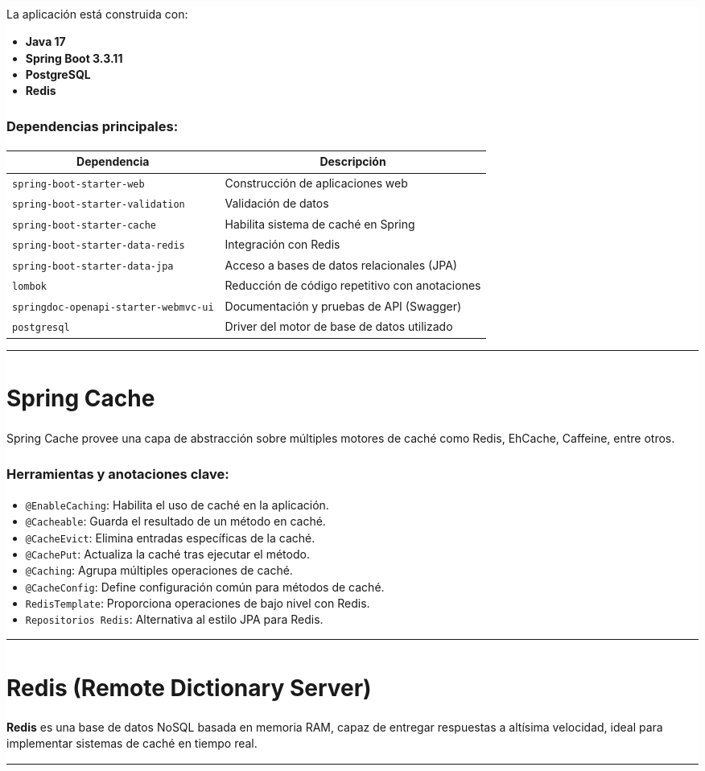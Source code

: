 La aplicación está construida con:

- **Java 17**
- **Spring Boot 3.3.11**
- **PostgreSQL**
- **Redis**

### Dependencias principales:

| Dependencia                             | Descripción                                      |
|----------------------------------------|--------------------------------------------------|
| `spring-boot-starter-web`              | Construcción de aplicaciones web                |
| `spring-boot-starter-validation`       | Validación de datos                             |
| `spring-boot-starter-cache`            | Habilita sistema de caché en Spring             |
| `spring-boot-starter-data-redis`       | Integración con Redis                           |
| `spring-boot-starter-data-jpa`         | Acceso a bases de datos relacionales (JPA)      |
| `lombok`                                | Reducción de código repetitivo con anotaciones  |
| `springdoc-openapi-starter-webmvc-ui` | Documentación y pruebas de API (Swagger)        |
| `postgresql`                            | Driver del motor de base de datos utilizado     |

---

#  Spring Cache

Spring Cache provee una capa de abstracción sobre múltiples motores de caché como Redis, EhCache, Caffeine, entre otros.

### Herramientas y anotaciones clave:

- `@EnableCaching`: Habilita el uso de caché en la aplicación.
- `@Cacheable`: Guarda el resultado de un método en caché.
- `@CacheEvict`: Elimina entradas específicas de la caché.
- `@CachePut`: Actualiza la caché tras ejecutar el método.
- `@Caching`: Agrupa múltiples operaciones de caché.
- `@CacheConfig`: Define configuración común para métodos de caché.
- `RedisTemplate`: Proporciona operaciones de bajo nivel con Redis.
- `Repositorios Redis`: Alternativa al estilo JPA para Redis.

---

#  Redis (Remote Dictionary Server)

**Redis** es una base de datos NoSQL basada en memoria RAM, capaz de entregar respuestas a altísima velocidad, ideal para implementar sistemas de caché en tiempo real.

---
